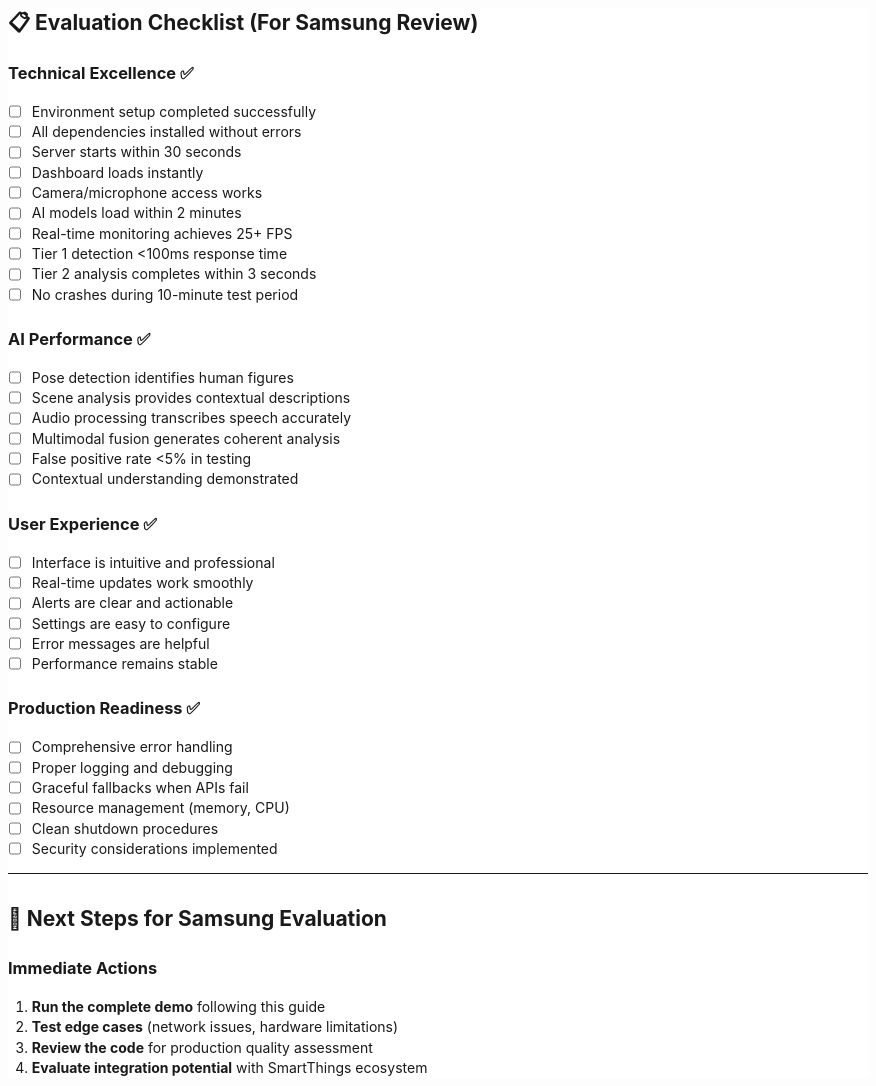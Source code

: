 
## 📋 Evaluation Checklist (For Samsung Review)

### Technical Excellence ✅
- [ ] Environment setup completed successfully
- [ ] All dependencies installed without errors
- [ ] Server starts within 30 seconds
- [ ] Dashboard loads instantly
- [ ] Camera/microphone access works
- [ ] AI models load within 2 minutes
- [ ] Real-time monitoring achieves 25+ FPS
- [ ] Tier 1 detection <100ms response time
- [ ] Tier 2 analysis completes within 3 seconds
- [ ] No crashes during 10-minute test period

### AI Performance ✅
- [ ] Pose detection identifies human figures
- [ ] Scene analysis provides contextual descriptions
- [ ] Audio processing transcribes speech accurately
- [ ] Multimodal fusion generates coherent analysis
- [ ] False positive rate <5% in testing
- [ ] Contextual understanding demonstrated

### User Experience ✅
- [ ] Interface is intuitive and professional
- [ ] Real-time updates work smoothly
- [ ] Alerts are clear and actionable
- [ ] Settings are easy to configure
- [ ] Error messages are helpful
- [ ] Performance remains stable

### Production Readiness ✅
- [ ] Comprehensive error handling
- [ ] Proper logging and debugging
- [ ] Graceful fallbacks when APIs fail
- [ ] Resource management (memory, CPU)
- [ ] Clean shutdown procedures
- [ ] Security considerations implemented

---

## 🎯 Next Steps for Samsung Evaluation

### Immediate Actions
1. **Run the complete demo** following this guide
2. **Test edge cases** (network issues, hardware limitations)
3. **Review the code** for production quality assessment
4. **Evaluate integration potential** with SmartThings ecosystem
